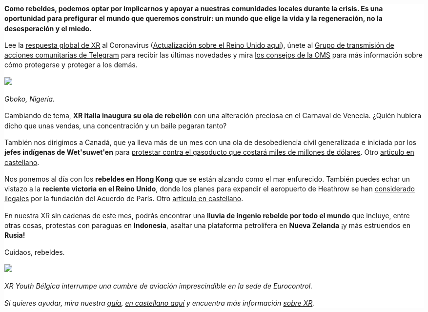 **Como rebeldes, podemos optar por implicarnos y apoyar a nuestras comunidades locales durante la crisis. Es una oportunidad para prefigurar el mundo que queremos construir: un mundo que elige la vida y la regeneración, no la desesperación y el miedo.**

Lee la [respuesta global de XR](https://rebellion.global/es/about-us/) al
Coronavirus ([Actualización sobre el Reino Unido
aquí](https://rebellion.earth/2020/03/12/extinction-rebellion-uk-on-the-may-rebellion-and-coronavirus/)),
únete al [Grupo de transmisión de acciones comunitarias de
Telegram](https://t.me/XRCoronaCA) para recibir las últimas novedades y mira
[los consejos de la
OMS](https://www.who.int/es/emergencies/diseases/novel-coronavirus-2019)
para más información sobre cómo protegerse y proteger a los demás.

![](/assets/uploads/2020-03-13-newsletter-37-image3.jpg)

*Gboko, Nigeria.* 

Cambiando de tema, **XR Italia inaugura su ola de rebelión** con una
alteración preciosa en el Carnaval de Venecia. ¿Quién hubiera dicho que unas
vendas, una concentración y un baile pegaran tanto?

También nos dirigimos a Canadá, que ya lleva más de un mes con una ola de
desobediencia civil generalizada e iniciada por los **jefes indígenas de
Wet'suwet'en** para [protestar contra el gasoducto que costará miles de
millones de
dólares](https://www.thenation.com/article/activism/indigenous-resistance-wetsuweten-canada/).
Otro [articulo en
castellano](https://www.elespectador.com/noticias/el-mundo/el-gasoducto-de-la-discordia-en-canada-articulo-906357).

Nos ponemos al día con los **rebeldes en Hong Kong** que se están alzando
como el mar enfurecido. También puedes echar un vistazo a la **reciente
victoria en el Reino Unido**, donde los planes para expandir el aeropuerto
de Heathrow se han [considerado
ilegales](https://www.theguardian.com/environment/2020/feb/27/heathrow-third-runway-ruled-illegal-over-climate-change)
por la fundación del Acuerdo de París. Otro [articulo en
castellano](https://www.europapress.es/sociedad/medio-ambiente-00647/noticia-justicia-britanica-declara-ilegal-ampliacion-heathrow-porque-gobierno-no-tuvo-cuenta-acuerdo-paris-20200227131513.html).

En nuestra [XR sin
cadenas](https://rebellion.earth/2020/03/13/xr-unchained-13/) de este mes,
podrás encontrar una **lluvia de ingenio rebelde por todo el mundo** que
incluye, entre otras cosas, protestas con paraguas en **Indonesia**, asaltar
una plataforma petrolífera en **Nueva Zelanda** ¡y más estruendos en
**Rusia!**

Cuidaos, rebeldes.

![](/assets/uploads/2020-03-13-newsletter-37-image4.jpg)

*XR Youth Bélgica interrumpe una cumbre de aviación imprescindible en la sede de Eurocontrol.*

*Si quieres ayudar, mira nuestra [guía](https://rebellion.earth/act-now/join-us/), [en castellano aquí](https://cloud.organise.earth/s/tk6Wd7xP9Nor79R) y encuentra más información [sobre XR](https://rebellion.earth/the-truth/about-us/).*
